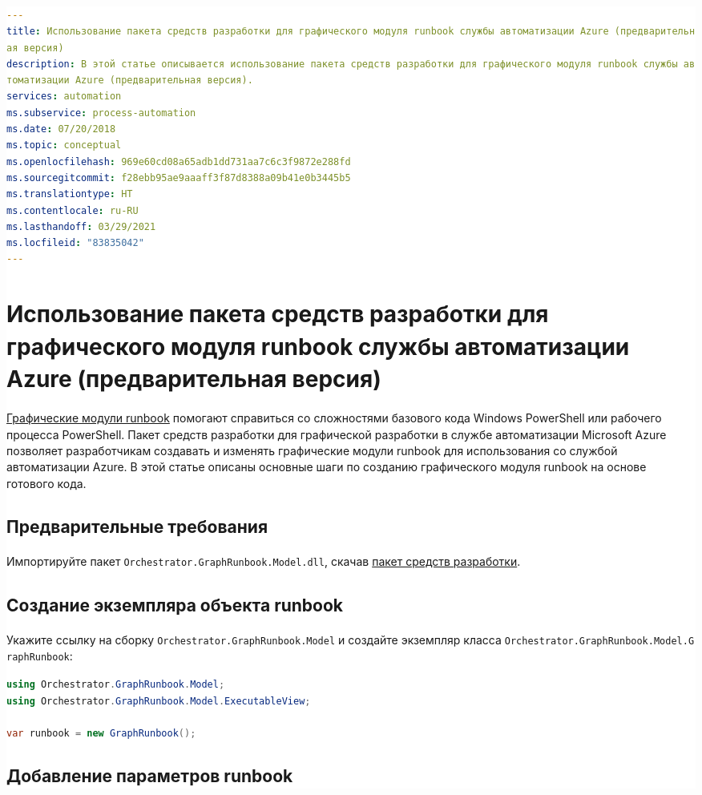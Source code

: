 ```yaml
---
title: Использование пакета средств разработки для графического модуля runbook службы автоматизации Azure (предварительная версия)
description: В этой статье описывается использование пакета средств разработки для графического модуля runbook службы автоматизации Azure (предварительная версия).
services: automation
ms.subservice: process-automation
ms.date: 07/20/2018
ms.topic: conceptual
ms.openlocfilehash: 969e60cd08a65adb1dd731aa7c6c3f9872e288fd
ms.sourcegitcommit: f28ebb95ae9aaaff3f87d8388a09b41e0b3445b5
ms.translationtype: HT
ms.contentlocale: ru-RU
ms.lasthandoff: 03/29/2021
ms.locfileid: "83835042"
---
```

# <a name="use-the-azure-automation-graphical-runbook-sdk-preview"></a>Использование пакета средств разработки для графического модуля runbook службы автоматизации Azure (предварительная версия)

[Графические модули runbook](automation-graphical-authoring-intro.md) помогают справиться со сложностями базового кода Windows PowerShell или рабочего процесса PowerShell. Пакет средств разработки для графической разработки в службе автоматизации Microsoft Azure позволяет разработчикам создавать и изменять графические модули runbook для использования со службой автоматизации Azure. В этой статье описаны основные шаги по созданию графического модуля runbook на основе готового кода.

## <a name="prerequisites"></a>Предварительные требования

Импортируйте пакет `Orchestrator.GraphRunbook.Model.dll`, скачав [пакет средств разработки](https://www.microsoft.com/download/details.aspx?id=50734).

## <a name="create-a-runbook-object-instance"></a>Создание экземпляра объекта runbook

Укажите ссылку на сборку `Orchestrator.GraphRunbook.Model` и создайте экземпляр класса `Orchestrator.GraphRunbook.Model.GraphRunbook`:

```csharp
using Orchestrator.GraphRunbook.Model;
using Orchestrator.GraphRunbook.Model.ExecutableView;

var runbook = new GraphRunbook();
```

## <a name="add-runbook-parameters"></a>Добавление параметров runbook
